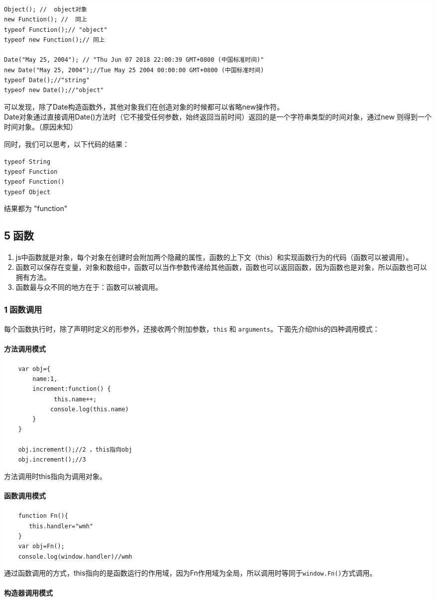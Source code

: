 	Object(); //  object对象
	new Function(); //  同上
    typeof Function();// "object"
	typeof new Function();// 同上

    Date("May 25, 2004"); // "Thu Jun 07 2018 22:00:39 GMT+0800 (中国标准时间)"
    new Date("May 25, 2004");//Tue May 25 2004 00:00:00 GMT+0800 (中国标准时间)
	typeof Date();//"string"
	typeof new Date();//"object"

可以发现，除了Date构造函数外，其他对象我们在创造对象的时候都可以省略new操作符。  
Date对象通过直接调用Date()方法时（它不接受任何参数，始终返回当前时间）返回的是一个字符串类型的时间对象，通过new 则得到一个时间对象。（原因未知）

同时，我们可以思考，以下代码的结果：

	typeof String
	typeof Function
	typeof Function()
	typeof Object

结果都为 "function"

## 5 函数
1. js中函数就是对象，每个对象在创建时会附加两个隐藏的属性，函数的上下文（this）和实现函数行为的代码（函数可以被调用）。
2. 函数可以保存在变量，对象和数组中，函数可以当作参数传递给其他函数，函数也可以返回函数，因为函数也是对象，所以函数也可以拥有方法。  
3. 函数最与众不同的地方在于：函数可以被调用。
### 1 函数调用
每个函数执行时，除了声明时定义的形参外，还接收两个附加参数，`this` 和 `arguments`。下面先介绍this的四种调用模式：

#### 方法调用模式

		var obj={
			name:1,
			increment:function() {
				  this.name++;
			     console.log(this.name)	
			}
		}
		
		obj.increment();//2 ，this指向obj
		obj.increment();//3

方法调用时this指向为调用对象。

#### 函数调用模式

		function Fn(){
		   this.handler="wmh"
		}
		var obj=Fn();
		console.log(window.handler)//wmh

通过函数调用的方式，this指向的是函数运行的作用域，因为Fn作用域为全局，所以调用时等同于`window.Fn()`方式调用。

#### 构造器调用模式
